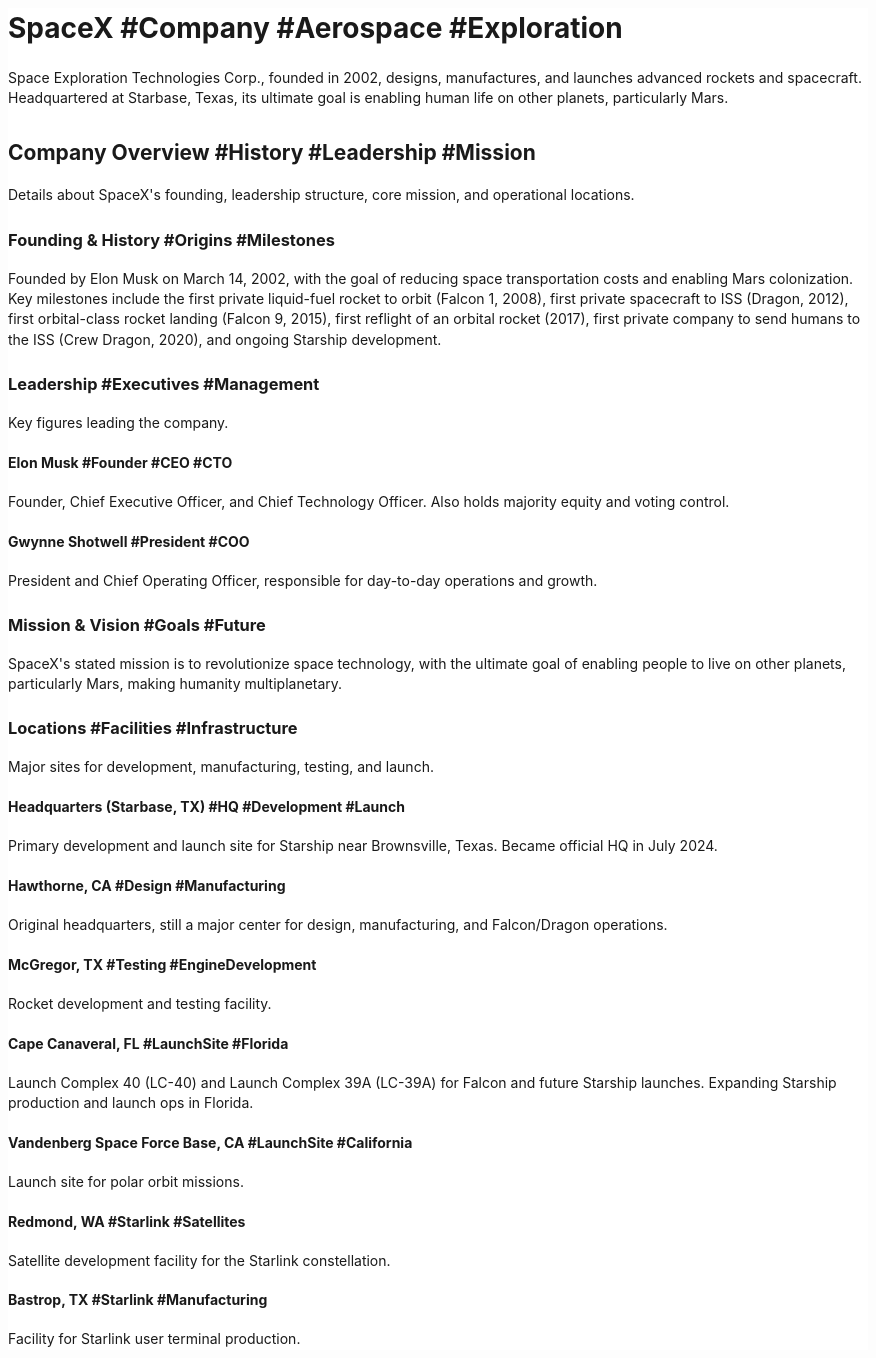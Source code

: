 # SpaceX #Company #Aerospace #Exploration
Space Exploration Technologies Corp., founded in 2002, designs, manufactures, and launches advanced rockets and spacecraft. Headquartered at Starbase, Texas, its ultimate goal is enabling human life on other planets, particularly Mars.

## Company Overview #History #Leadership #Mission
Details about SpaceX's founding, leadership structure, core mission, and operational locations.
### Founding & History #Origins #Milestones
Founded by Elon Musk on March 14, 2002, with the goal of reducing space transportation costs and enabling Mars colonization. Key milestones include the first private liquid-fuel rocket to orbit (Falcon 1, 2008), first private spacecraft to ISS (Dragon, 2012), first orbital-class rocket landing (Falcon 9, 2015), first reflight of an orbital rocket (2017), first private company to send humans to the ISS (Crew Dragon, 2020), and ongoing Starship development.
### Leadership #Executives #Management
Key figures leading the company.
#### Elon Musk #Founder #CEO #CTO
Founder, Chief Executive Officer, and Chief Technology Officer. Also holds majority equity and voting control.
#### Gwynne Shotwell #President #COO
President and Chief Operating Officer, responsible for day-to-day operations and growth.
### Mission & Vision #Goals #Future
SpaceX's stated mission is to revolutionize space technology, with the ultimate goal of enabling people to live on other planets, particularly Mars, making humanity multiplanetary.
### Locations #Facilities #Infrastructure
Major sites for development, manufacturing, testing, and launch.
#### Headquarters (Starbase, TX) #HQ #Development #Launch
Primary development and launch site for Starship near Brownsville, Texas. Became official HQ in July 2024.
#### Hawthorne, CA #Design #Manufacturing
Original headquarters, still a major center for design, manufacturing, and Falcon/Dragon operations.
#### McGregor, TX #Testing #EngineDevelopment
Rocket development and testing facility.
#### Cape Canaveral, FL #LaunchSite #Florida
Launch Complex 40 (LC-40) and Launch Complex 39A (LC-39A) for Falcon and future Starship launches. Expanding Starship production and launch ops in Florida.
#### Vandenberg Space Force Base, CA #LaunchSite #California
Launch site for polar orbit missions.
#### Redmond, WA #Starlink #Satellites
Satellite development facility for the Starlink constellation.
#### Bastrop, TX #Starlink #Manufacturing
Facility for Starlink user terminal production.
